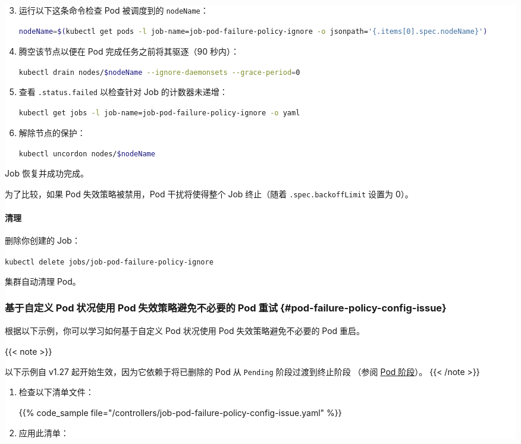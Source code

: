 
3. 运行以下这条命令检查 Pod 被调度到的 `nodeName`：

   ```sh
   nodeName=$(kubectl get pods -l job-name=job-pod-failure-policy-ignore -o jsonpath='{.items[0].spec.nodeName}')
   ```


4. 腾空该节点以便在 Pod 完成任务之前将其驱逐（90 秒内）：

   ```sh
   kubectl drain nodes/$nodeName --ignore-daemonsets --grace-period=0
   ```


5. 查看 `.status.failed` 以检查针对 Job 的计数器未递增：

   ```sh
   kubectl get jobs -l job-name=job-pod-failure-policy-ignore -o yaml
   ```


6. 解除节点的保护：

   ```sh
   kubectl uncordon nodes/$nodeName
   ```


Job 恢复并成功完成。

为了比较，如果 Pod 失效策略被禁用，Pod 干扰将使得整个 Job 终止（随着 `.spec.backoffLimit` 设置为 0）。


#### 清理

删除你创建的 Job：

```sh
kubectl delete jobs/job-pod-failure-policy-ignore
```


集群自动清理 Pod。


### 基于自定义 Pod 状况使用 Pod 失效策略避免不必要的 Pod 重试   {#pod-failure-policy-config-issue}

根据以下示例，你可以学习如何基于自定义 Pod 状况使用 Pod 失效策略避免不必要的 Pod 重启。

{{< note >}}

以下示例自 v1.27 起开始生效，因为它依赖于将已删除的 Pod 从 `Pending` 阶段过渡到终止阶段
（参阅 [Pod 阶段](/zh-cn/docs/concepts/workloads/pods/pod-lifecycle/#pod-phase)）。
{{< /note >}}


1. 检查以下清单文件：

   {{% code_sample file="/controllers/job-pod-failure-policy-config-issue.yaml" %}}


2. 应用此清单：
